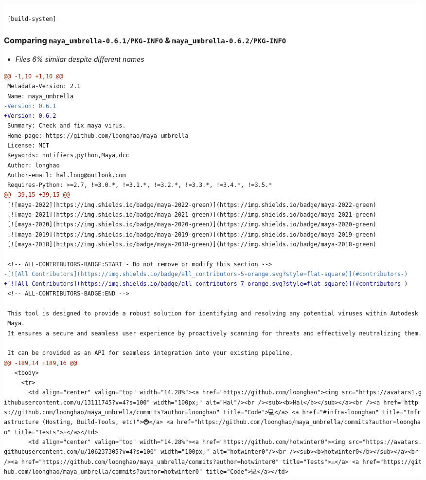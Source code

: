 ```diff
 
 [build-system]
```

### Comparing `maya_umbrella-0.6.1/PKG-INFO` & `maya_umbrella-0.6.2/PKG-INFO`

 * *Files 6% similar despite different names*

```diff
@@ -1,10 +1,10 @@
 Metadata-Version: 2.1
 Name: maya_umbrella
-Version: 0.6.1
+Version: 0.6.2
 Summary: Check and fix maya virus.
 Home-page: https://github.com/loonghao/maya_umbrella
 License: MIT
 Keywords: notifiers,python,Maya,dcc
 Author: longhao
 Author-email: hal.long@outlook.com
 Requires-Python: >=2.7, !=3.0.*, !=3.1.*, !=3.2.*, !=3.3.*, !=3.4.*, !=3.5.*
@@ -39,15 +39,15 @@
 [![maya-2022](https://img.shields.io/badge/maya-2022-green)](https://img.shields.io/badge/maya-2022-green)
 [![maya-2021](https://img.shields.io/badge/maya-2021-green)](https://img.shields.io/badge/maya-2021-green)
 [![maya-2020](https://img.shields.io/badge/maya-2020-green)](https://img.shields.io/badge/maya-2020-green)
 [![maya-2019](https://img.shields.io/badge/maya-2019-green)](https://img.shields.io/badge/maya-2019-green)
 [![maya-2018](https://img.shields.io/badge/maya-2018-green)](https://img.shields.io/badge/maya-2018-green)
 
 <!-- ALL-CONTRIBUTORS-BADGE:START - Do not remove or modify this section -->
-[![All Contributors](https://img.shields.io/badge/all_contributors-5-orange.svg?style=flat-square)](#contributors-)
+[![All Contributors](https://img.shields.io/badge/all_contributors-7-orange.svg?style=flat-square)](#contributors-)
 <!-- ALL-CONTRIBUTORS-BADGE:END -->
 
 This tool is designed to provide a robust solution for identifying and resolving any potential viruses within Autodesk
 Maya.
 It ensures a secure and seamless user experience by proactively scanning for threats and effectively neutralizing them.
 
 It can be provided as an API for seamless integration into your existing pipeline.
@@ -189,14 +189,16 @@
   <tbody>
     <tr>
       <td align="center" valign="top" width="14.28%"><a href="https://github.com/loonghao"><img src="https://avatars1.githubusercontent.com/u/13111745?v=4?s=100" width="100px;" alt="Hal"/><br /><sub><b>Hal</b></sub></a><br /><a href="https://github.com/loonghao/maya_umbrella/commits?author=loonghao" title="Code">💻</a> <a href="#infra-loonghao" title="Infrastructure (Hosting, Build-Tools, etc)">🚇</a> <a href="https://github.com/loonghao/maya_umbrella/commits?author=loonghao" title="Tests">⚠️</a></td>
       <td align="center" valign="top" width="14.28%"><a href="https://github.com/hotwinter0"><img src="https://avatars.githubusercontent.com/u/106237305?v=4?s=100" width="100px;" alt="hotwinter0"/><br /><sub><b>hotwinter0</b></sub></a><br /><a href="https://github.com/loonghao/maya_umbrella/commits?author=hotwinter0" title="Tests">⚠️</a> <a href="https://github.com/loonghao/maya_umbrella/commits?author=hotwinter0" title="Code">💻</a></td>
```